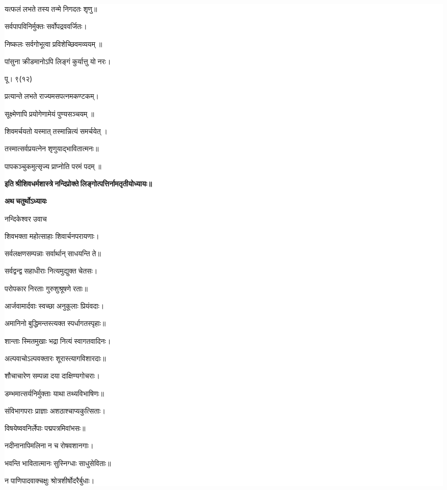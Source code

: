 यत्फलं लभते तस्य तन्मे निगदतः शृणु॥

सर्वपापविनिर्मुक्तः सर्वोपद्रववर्जितः।

निष्कलः सर्वगोभूत्वा प्रविशेच्छिवमव्ययम् ॥


पांसुना क्रीडमानोऽपि लिङ्गं कुर्यात्तु यो नरः।


पू। ९(१२)


प्रत्यान्ते लभते राज्यमसपत्नमकण्टकम्।

सूक्ष्मेणापि प्रयोगेणामेयं पुण्यसञ्चयम् ॥


शिवमर्चयतो यस्मात् तस्मान्नित्यं समर्चयेत् ।

तस्मात्सर्वप्रयत्नेन शृणुयाद्भावितात्मनः॥


पापकञ्चुकमुत्सृज्य प्राप्नोति परमं पदम् ॥


**इति श्रीशिवधर्मशास्त्रे नन्दिप्रोक्ते लिङ्गोत्पत्तिर्नामतृतीयोध्यायः॥**


**अथ चतुर्थोऽध्यायः**

नन्दिकेश्वर उवाच


शिवभक्ता महोत्साहाः शिवार्चनपरायणाः।

सर्वलक्षणसम्पन्नाः सर्वार्थान् साधयन्ति ते॥


सर्वद्वन्द्व सहाधीराः नित्यमुद्युक्त चेतसः।

परोपकार निरताः गुरुशुश्रूषणे रताः॥


आर्जवामार्दवाः स्वच्छा अनुकूलाः प्रियंवदाः।

अमानिनो बुद्धिमन्तस्त्यक्त स्पर्धागतस्पृहाः॥


शान्ताः स्मितमुखाः भद्रा नित्यं स्वागतवादिनः।

अल्पवाचोऽल्पवक्तारः शूरास्त्यागविशारदाः॥


शौचाचारेण सम्पन्ना दया दाक्षिण्यगोचराः।

डम्भमात्सर्यनिर्मुक्ताः याथा तथ्यविभाषिणः॥

संविभागपराः प्राज्ञाः अशठाश्चाप्यकुत्सिताः।

विषयेष्ववनिर्लेपाः पद्मपत्रमिवांभसः॥


नदीनानापिमलिना न च रोषवशानगाः।

भवन्ति भावितात्मानः सुस्निग्धाः साधुसेविताः॥


न पाणिपादवाक्चक्षुः श्रोत्रशीर्षोदरैर्बुधाः।
